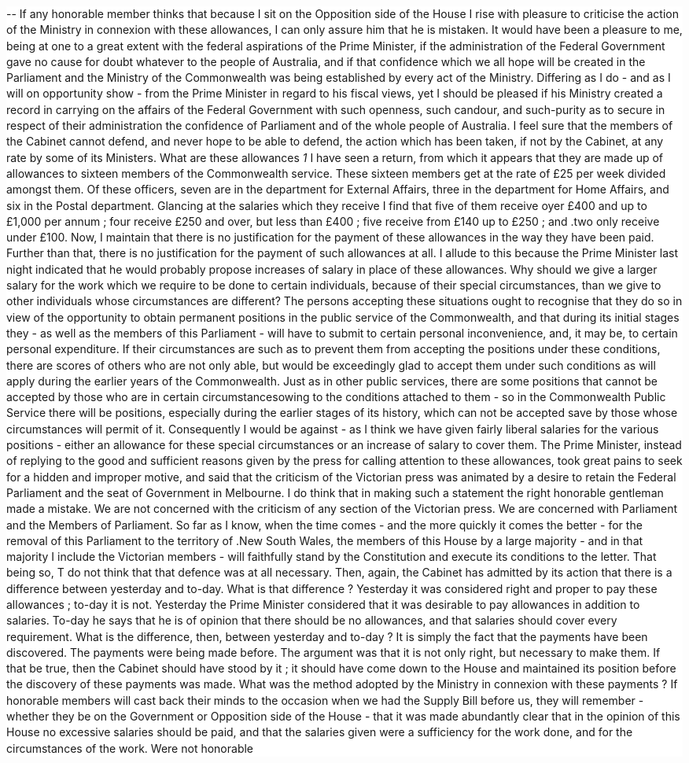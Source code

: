 -- If any honorable member thinks that because I sit on the Opposition side of the House I rise with pleasure to criticise the action of the Ministry in connexion with these allowances, I can only assure him that he is  mistaken. It would have been a pleasure to me, being at one to a great extent with the federal aspirations of the Prime Minister, if the administration of the Federal Government gave no cause for doubt whatever to the people of Australia, and if that confidence which we all hope will be created in the Parliament and the Ministry of the Commonwealth was being established by every act of the Ministry. Differing as I do - and as I will on opportunity show - from the Prime Minister in regard to his fiscal views, yet I should be pleased if his Ministry created a record in carrying on the affairs of the Federal Government with such openness, such candour, and such-purity as to secure in respect of their administration the confidence of Parliament and of the whole people of Australia. I feel sure that the members of the Cabinet cannot defend, and never hope to be able to defend, the action which has been taken, if not by the Cabinet, at any rate by some of its Ministers. What are these allowances  *1*  I have seen a return, from which it appears that they are made up of allowances to sixteen members of the Commonwealth service. These sixteen members get at the rate of £25 per week divided amongst them. Of these officers, seven are in the department for External Affairs, three in the department for Home Affairs, and six in the Postal department. Glancing at the salaries which they receive I find that five of them receive oyer £400 and up to £1,000 per annum ; four receive £250 and over, but less than £400 ; five receive from £140 up to £250 ; and .two only receive under £100. Now, I maintain that there is no justification for the payment of these allowances in the way they have been paid. Further than that, there is no justification for the payment of such allowances at all. I allude to this because the Prime Minister last night indicated that he would probably propose increases of salary in place of these  allowances. Why should we give a larger salary for the work which we require to be done to certain individuals, because of their special circumstances, than we give to other individuals whose circumstances are different? The persons accepting these situations ought to recognise that they do so in view of the opportunity to obtain permanent positions in the public service of the Commonwealth, and that during its initial stages they - as well as the members of this Parliament - will have to submit to certain personal inconvenience, and, it may  be, to certain personal expenditure. If their circumstances are such as to prevent them from accepting the positions under these conditions, there are scores of others who are not only able, but would be exceedingly glad to accept them under such conditions as will apply during the earlier years of the Commonwealth. Just as in other public services, there are some positions that cannot be accepted by those who are in certain circumstancesowing to the conditions attached to them - so in the Commonwealth Public Service there will be positions, especially during the earlier stages of its history, which can not be accepted save by those whose circumstances will permit of it. Consequently I would be against - as I think we have given fairly liberal salaries for the various positions - either an allowance for these special circumstances or an increase of salary to cover them. The Prime Minister, instead of replying to the good and sufficient reasons given by the press for calling attention to these allowances, took great pains to seek for a hidden and improper motive, and said that the criticism of the Victorian press was animated by a desire to retain the Federal Parliament and the seat of Government in Melbourne. I do think that in making such a statement the right honorable gentleman made a mistake. We are not concerned with the criticism of any section of the Victorian press. We are concerned with Parliament and the Members of Parliament. So far as I know, when the time comes - and the more quickly it comes the better - for the removal of this Parliament to the territory of .New South Wales, the members of this House by a large majority - and in that majority I include the Victorian members - will faithfully stand by the Constitution and execute its conditions to the letter. That being so, T do not think that that defence was at all necessary. Then, again, the Cabinet has admitted by its action that there is a difference between yesterday and to-day. What is that difference ? Yesterday it was considered right and proper to pay these allowances ; to-day it is not. Yesterday the Prime Minister considered that it was desirable to pay allowances in addition to salaries. To-day he says that he is of opinion that there should be no allowances, and that salaries should cover every requirement. What is the difference, then, between yesterday and to-day ? It is simply the fact that the payments have been discovered. The payments were being made before. The argument was that it is not only right, but necessary to make them. If that be true, then the Cabinet should have stood by it ; it should have come down to the House and maintained its position before the discovery of these payments was made. What was the method adopted by the Ministry in connexion with these payments ? If honorable members will cast back their minds to the occasion when we had the Supply Bill before us, they will remember - whether they be on the Government or Opposition side of the House - that it was made abundantly clear that in the opinion of this House no excessive salaries should be paid, and that the salaries given were a sufficiency for the work done, and for the circumstances of the work. Were not honorable